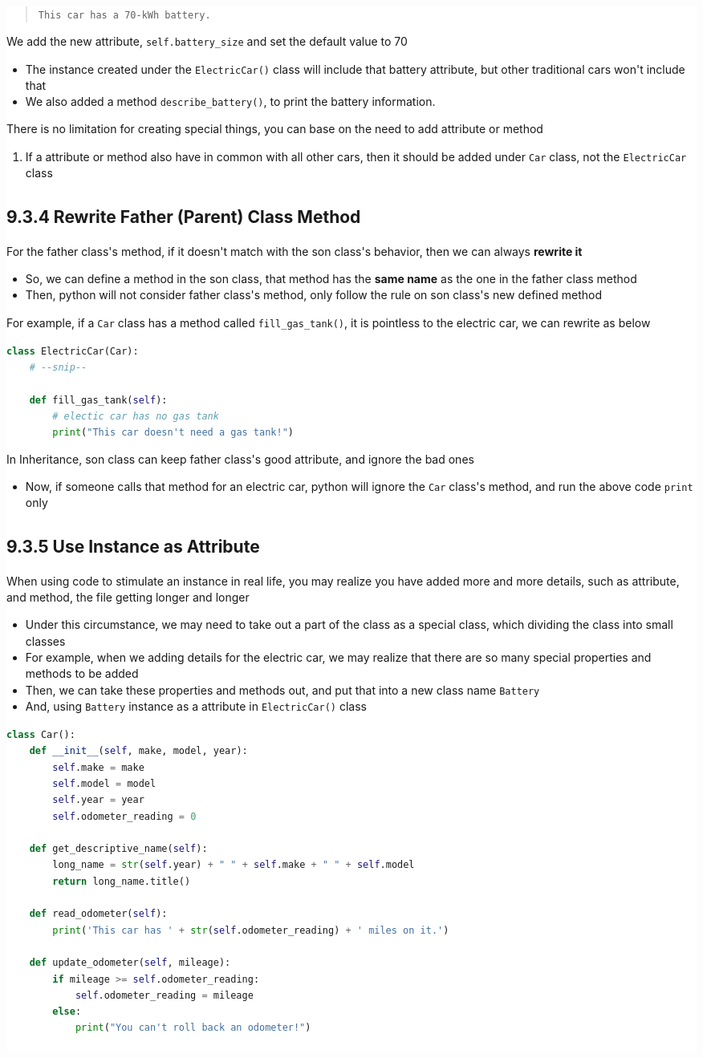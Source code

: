 >     This car has a 70-kWh battery.
We add the new attribute, `self.battery_size` and set the default value to 70
* The instance created under the `ElectricCar()` class will include that battery attribute, but other traditional cars won't include that
* We also added a method `describe_battery()`, to print the battery information.

There is no limitation for creating special things, you can base on the need to add attribute or method
1. If a attribute or method also have in common with all other cars, then it should be added under `Car` class, not the `ElectricCar` class       

## 9.3.4 Rewrite Father (Parent) Class Method
For the father class's method, if it doesn't match with the son class's behavior, then we can always **rewrite it**
* So, we can define a method in the son class, that method has the **same name** as the one in the father class method
* Then, python will not consider father class's method, only follow the rule on son class's new defined method

For example, if a `Car` class has a method called `fill_gas_tank()`, it is pointless to the electric car, we can rewrite as below
```python
class ElectricCar(Car):
    # --snip--

    def fill_gas_tank(self):
        # electic car has no gas tank
        print("This car doesn't need a gas tank!")
```
In Inheritance, son class can keep father class's good attribute, and ignore the bad ones
* Now, if someone calls that method for an electric car, python will ignore the `Car` class's method, and run the above code `print` only

## 9.3.5 Use Instance as Attribute
When using code to stimulate an instance in real life, you may realize you have added more and more details, such as attribute, and method, the file getting longer and longer
* Under this circumstance, we may need to take out a part of the class as a special class, which dividing the class into small classes
* For example, when we adding details for the electric car, we may realize that there are so many special properties and methods to be added
* Then, we can take these properties and methods out, and put that into a new class name `Battery`
* And, using `Battery` instance as a attribute in `ElectricCar()` class

```python
class Car():
    def __init__(self, make, model, year):
        self.make = make
        self.model = model
        self.year = year
        self.odometer_reading = 0
    
    def get_descriptive_name(self):
        long_name = str(self.year) + " " + self.make + " " + self.model
        return long_name.title()

    def read_odometer(self):
        print('This car has ' + str(self.odometer_reading) + ' miles on it.')

    def update_odometer(self, mileage):
        if mileage >= self.odometer_reading:
            self.odometer_reading = mileage
        else:
            print("You can't roll back an odometer!")
            
```